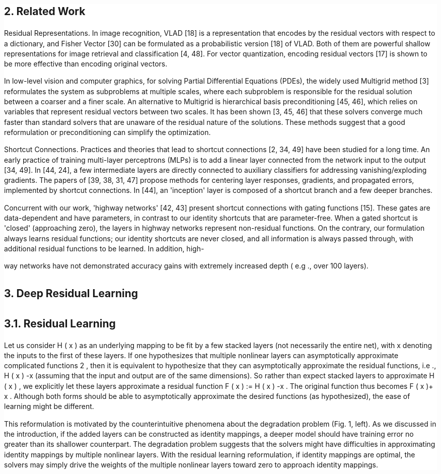 ## 2. Related Work

Residual Representations. In image recognition, VLAD [18] is a representation that encodes by the residual vectors with respect to a dictionary, and Fisher Vector [30] can be formulated as a probabilistic version [18] of VLAD. Both of them are powerful shallow representations for image retrieval and classification [4, 48]. For vector quantization, encoding residual vectors [17] is shown to be more effective than encoding original vectors.

In low-level vision and computer graphics, for solving Partial Differential Equations (PDEs), the widely used Multigrid method [3] reformulates the system as subproblems at multiple scales, where each subproblem is responsible for the residual solution between a coarser and a finer scale. An alternative to Multigrid is hierarchical basis preconditioning [45, 46], which relies on variables that represent residual vectors between two scales. It has been shown [3, 45, 46] that these solvers converge much faster than standard solvers that are unaware of the residual nature of the solutions. These methods suggest that a good reformulation or preconditioning can simplify the optimization.

Shortcut Connections. Practices and theories that lead to shortcut connections [2, 34, 49] have been studied for a long time. An early practice of training multi-layer perceptrons (MLPs) is to add a linear layer connected from the network input to the output [34, 49]. In [44, 24], a few intermediate layers are directly connected to auxiliary classifiers for addressing vanishing/exploding gradients. The papers of [39, 38, 31, 47] propose methods for centering layer responses, gradients, and propagated errors, implemented by shortcut connections. In [44], an 'inception' layer is composed of a shortcut branch and a few deeper branches.

Concurrent with our work, 'highway networks' [42, 43] present shortcut connections with gating functions [15]. These gates are data-dependent and have parameters, in contrast to our identity shortcuts that are parameter-free. When a gated shortcut is 'closed' (approaching zero), the layers in highway networks represent non-residual functions. On the contrary, our formulation always learns residual functions; our identity shortcuts are never closed, and all information is always passed through, with additional residual functions to be learned. In addition, high-

way networks have not demonstrated accuracy gains with extremely increased depth ( e.g ., over 100 layers).

## 3. Deep Residual Learning

## 3.1. Residual Learning

Let us consider H ( x ) as an underlying mapping to be fit by a few stacked layers (not necessarily the entire net), with x denoting the inputs to the first of these layers. If one hypothesizes that multiple nonlinear layers can asymptotically approximate complicated functions 2 , then it is equivalent to hypothesize that they can asymptotically approximate the residual functions, i.e ., H ( x ) -x (assuming that the input and output are of the same dimensions). So rather than expect stacked layers to approximate H ( x ) , we explicitly let these layers approximate a residual function F ( x ) := H ( x ) -x . The original function thus becomes F ( x )+ x . Although both forms should be able to asymptotically approximate the desired functions (as hypothesized), the ease of learning might be different.

This reformulation is motivated by the counterintuitive phenomena about the degradation problem (Fig. 1, left). As we discussed in the introduction, if the added layers can be constructed as identity mappings, a deeper model should have training error no greater than its shallower counterpart. The degradation problem suggests that the solvers might have difficulties in approximating identity mappings by multiple nonlinear layers. With the residual learning reformulation, if identity mappings are optimal, the solvers may simply drive the weights of the multiple nonlinear layers toward zero to approach identity mappings.
